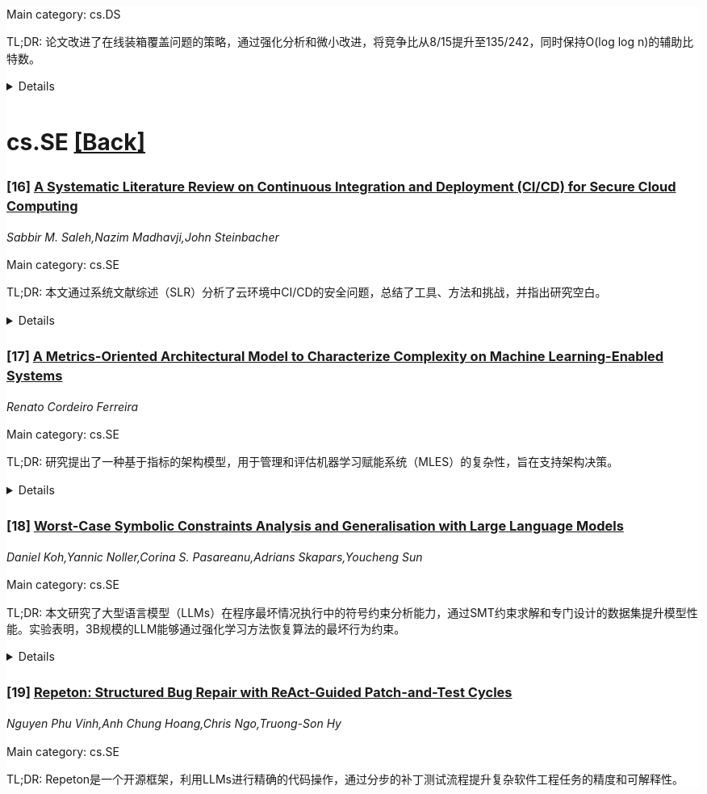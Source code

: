 Main category: cs.DS

TL;DR: 论文改进了在线装箱覆盖问题的策略，通过强化分析和微小改进，将竞争比从8/15提升至135/242，同时保持O(log log n)的辅助比特数。


<details><summary>Details</summary></details>


<div id='cs.SE'></div>

# cs.SE [[Back]](#toc)

### [16] [A Systematic Literature Review on Continuous Integration and Deployment (CI/CD) for Secure Cloud Computing](https://arxiv.org/abs/2506.08055)
*Sabbir M. Saleh,Nazim Madhavji,John Steinbacher*

Main category: cs.SE

TL;DR: 本文通过系统文献综述（SLR）分析了云环境中CI/CD的安全问题，总结了工具、方法和挑战，并指出研究空白。


<details><summary>Details</summary></details>


### [17] [A Metrics-Oriented Architectural Model to Characterize Complexity on Machine Learning-Enabled Systems](https://arxiv.org/abs/2506.08153)
*Renato Cordeiro Ferreira*

Main category: cs.SE

TL;DR: 研究提出了一种基于指标的架构模型，用于管理和评估机器学习赋能系统（MLES）的复杂性，旨在支持架构决策。


<details><summary>Details</summary></details>


### [18] [Worst-Case Symbolic Constraints Analysis and Generalisation with Large Language Models](https://arxiv.org/abs/2506.08171)
*Daniel Koh,Yannic Noller,Corina S. Pasareanu,Adrians Skapars,Youcheng Sun*

Main category: cs.SE

TL;DR: 本文研究了大型语言模型（LLMs）在程序最坏情况执行中的符号约束分析能力，通过SMT约束求解和专门设计的数据集提升模型性能。实验表明，3B规模的LLM能够通过强化学习方法恢复算法的最坏行为约束。


<details><summary>Details</summary></details>


### [19] [Repeton: Structured Bug Repair with ReAct-Guided Patch-and-Test Cycles](https://arxiv.org/abs/2506.08173)
*Nguyen Phu Vinh,Anh Chung Hoang,Chris Ngo,Truong-Son Hy*

Main category: cs.SE

TL;DR: Repeton是一个开源框架，利用LLMs进行精确的代码操作，通过分步的补丁测试流程提升复杂软件工程任务的精度和可解释性。
